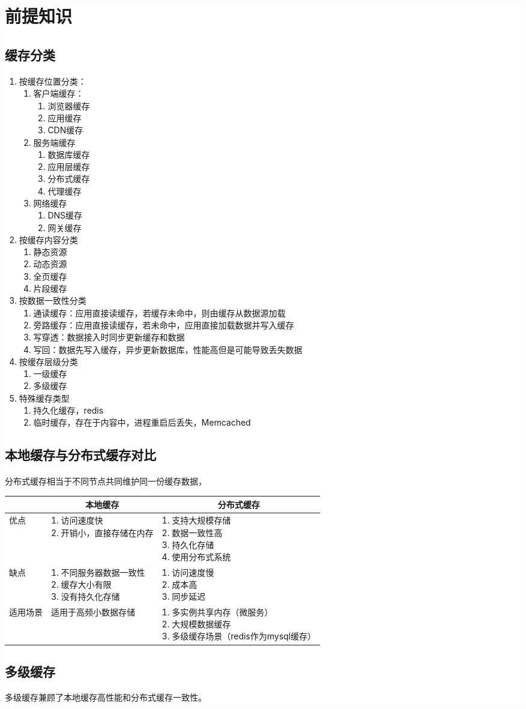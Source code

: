 # 前提知识

## 缓存分类

1. 按缓存位置分类：
   1. 客户端缓存：
      1. 浏览器缓存
      2. 应用缓存
      3. CDN缓存
   2. 服务端缓存
      1. 数据库缓存
      2. 应用层缓存
      3. 分布式缓存
      4. 代理缓存
   3. 网络缓存
      1. DNS缓存
      2. 网关缓存
2. 按缓存内容分类
   1. 静态资源
   2. 动态资源
   3. 全页缓存
   4. 片段缓存
3. 按数据一致性分类
   1. 通读缓存：应用直接读缓存，若缓存未命中，则由缓存从数据源加载
   2. 旁路缓存：应用直接读缓存，若未命中，应用直接加载数据并写入缓存
   3. 写穿透：数据接入时同步更新缓存和数据
   4. 写回：数据先写入缓存，异步更新数据库，性能高但是可能导致丢失数据
4. 按缓存层级分类
   1. 一级缓存
   2. 多级缓存
5. 特殊缓存类型
   1. 持久化缓存，redis
   2. 临时缓存，存在于内容中，进程重启后丢失，Memcached

## 本地缓存与分布式缓存对比

分布式缓存相当于不同节点共同维护同一份缓存数据，

|          | 本地缓存                                                     | 分布式缓存                                                   |
| -------- | ------------------------------------------------------------ | ------------------------------------------------------------ |
| 优点     | 1. 访问速度快<br />2. 开销小，直接存储在内存<br />           | 1. 支持大规模存储<br />2. 数据一致性高<br />3. 持久化存储<br />4. 使用分布式系统 |
| 缺点     | 1.  不同服务器数据一致性<br />2. 缓存大小有限<br />3. 没有持久化存储 | 1. 访问速度慢<br />2. 成本高<br />3. 同步延迟                |
| 适用场景 | 适用于高频小数据存储                                         | 1. 多实例共享内存（微服务）<br />2. 大规模数据缓存<br />3. 多级缓存场景（redis作为mysql缓存） |

## 多级缓存

多级缓存兼顾了本地缓存高性能和分布式缓存一致性。

